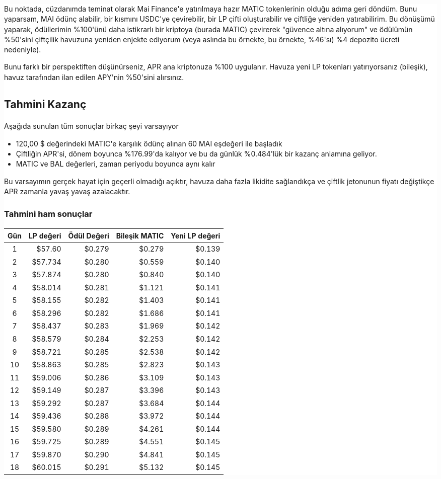 Bu noktada, cüzdanımda teminat olarak Mai Finance'e yatırılmaya hazır MATIC tokenlerinin olduğu adıma geri döndüm. Bunu yaparsam, MAI ödünç alabilir, bir kısmını USDC'ye çevirebilir, bir LP çifti oluşturabilir ve çiftliğe yeniden yatırabilirim. Bu dönüşümü yaparak, ödüllerimin %100'ünü daha istikrarlı bir kriptoya (burada MATIC) çevirerek "güvence altına alıyorum" ve ödülümün %50'sini çiftçilik havuzuna yeniden enjekte ediyorum (veya aslında bu örnekte, bu örnekte, %46'sı) %4 depozito ücreti nedeniyle).

Bunu farklı bir perspektiften düşünürseniz, APR ana kriptonuza %100 uygulanır. Havuza yeni LP tokenları yatırıyorsanız (bileşik), havuz tarafından ilan edilen APY'nin %50'sini alırsınız.

## Tahmini Kazanç

Aşağıda sunulan tüm sonuçlar birkaç şeyi varsayıyor

* 120,00 $ değerindeki MATIC'e karşılık ödünç alınan 60 MAI eşdeğeri ile başladık
* Çiftliğin APR'si, dönem boyunca %176.99'da kalıyor ve bu da günlük %0.484'lük bir kazanç anlamına geliyor.
* MATIC ve BAL değerleri, zaman periyodu boyunca aynı kalır

Bu varsayımın gerçek hayat için geçerli olmadığı açıktır, havuza daha fazla likidite sağlandıkça ve çiftlik jetonunun fiyatı değiştikçe APR zamanla yavaş yavaş azalacaktır.


### Tahmini ham sonuçlar

| Gün | LP değeri| Ödül Değeri  |  Bileşik MATIC   | Yeni LP değeri |
| :-: | -------: | -----------: | ---------------: | -------------: |
|  1  |   $57.60 |       $0.279 |           $0.279 |         $0.139 |
|  2  |  $57.734 |       $0.280 |           $0.559 |         $0.140 |
|  3  |  $57.874 |       $0.280 |           $0.840 |         $0.140 |
|  4  |  $58.014 |       $0.281 |           $1.121 |         $0.141 |
|  5  |  $58.155 |       $0.282 |           $1.403 |         $0.141 |
|  6  |  $58.296 |       $0.282 |           $1.686 |         $0.141 |
|  7  |  $58.437 |       $0.283 |           $1.969 |         $0.142 |
|  8  |  $58.579 |       $0.284 |           $2.253 |         $0.142 |
|  9  |  $58.721 |       $0.285 |           $2.538 |         $0.142 |
|  10 |  $58.863 |       $0.285 |           $2.823 |         $0.143 |
|  11 |  $59.006 |       $0.286 |           $3.109 |         $0.143 |
|  12 |  $59.149 |       $0.287 |           $3.396 |         $0.143 |
|  13 |  $59.292 |       $0.287 |           $3.684 |         $0.144 |
|  14 |  $59.436 |       $0.288 |           $3.972 |         $0.144 |
|  15 |  $59.580 |       $0.289 |           $4.261 |         $0.144 |
|  16 |  $59.725 |       $0.289 |           $4.551 |         $0.145 |
|  17 |  $59.870 |       $0.290 |           $4.841 |         $0.145 |
|  18 |  $60.015 |       $0.291 |           $5.132 |         $0.145 |
